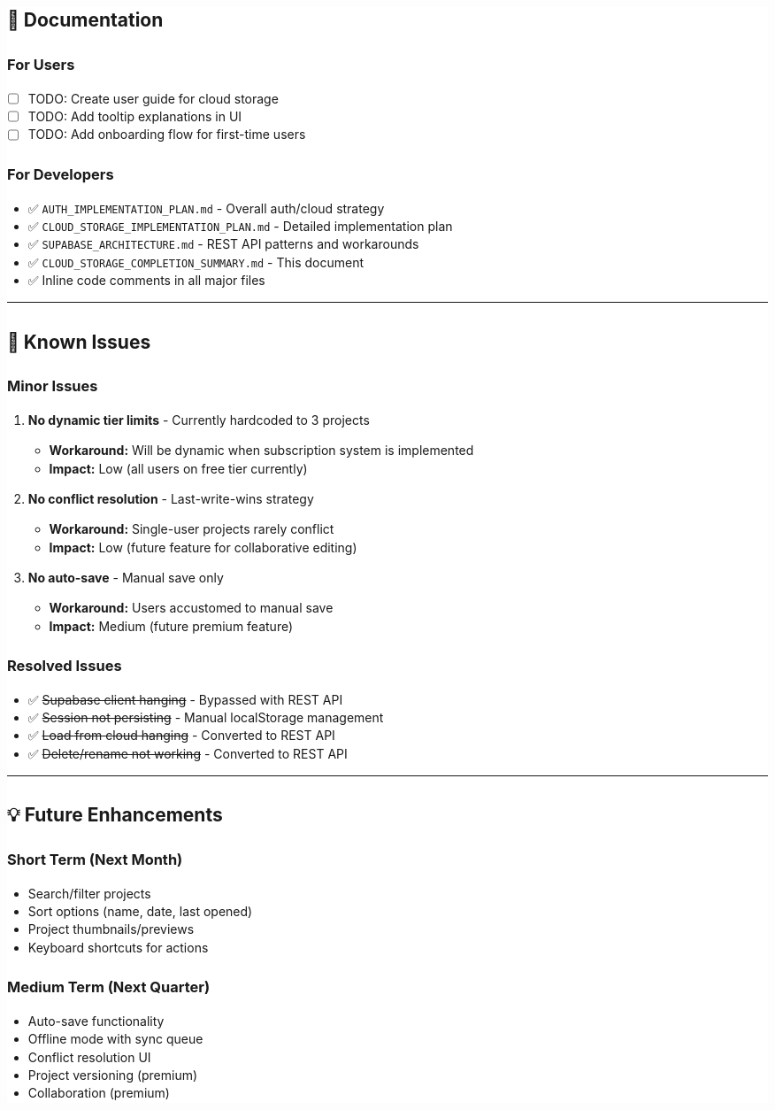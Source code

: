 ## 📝 Documentation

### For Users
- [ ] TODO: Create user guide for cloud storage
- [ ] TODO: Add tooltip explanations in UI
- [ ] TODO: Add onboarding flow for first-time users

### For Developers
- ✅ `AUTH_IMPLEMENTATION_PLAN.md` - Overall auth/cloud strategy
- ✅ `CLOUD_STORAGE_IMPLEMENTATION_PLAN.md` - Detailed implementation plan
- ✅ `SUPABASE_ARCHITECTURE.md` - REST API patterns and workarounds
- ✅ `CLOUD_STORAGE_COMPLETION_SUMMARY.md` - This document
- ✅ Inline code comments in all major files

---

## 🐛 Known Issues

### Minor Issues
1. **No dynamic tier limits** - Currently hardcoded to 3 projects
   - **Workaround:** Will be dynamic when subscription system is implemented
   - **Impact:** Low (all users on free tier currently)

2. **No conflict resolution** - Last-write-wins strategy
   - **Workaround:** Single-user projects rarely conflict
   - **Impact:** Low (future feature for collaborative editing)

3. **No auto-save** - Manual save only
   - **Workaround:** Users accustomed to manual save
   - **Impact:** Medium (future premium feature)

### Resolved Issues
- ✅ ~~Supabase client hanging~~ - Bypassed with REST API
- ✅ ~~Session not persisting~~ - Manual localStorage management
- ✅ ~~Load from cloud hanging~~ - Converted to REST API
- ✅ ~~Delete/rename not working~~ - Converted to REST API

---

## 💡 Future Enhancements

### Short Term (Next Month)
- Search/filter projects
- Sort options (name, date, last opened)
- Project thumbnails/previews
- Keyboard shortcuts for actions

### Medium Term (Next Quarter)
- Auto-save functionality
- Offline mode with sync queue
- Conflict resolution UI
- Project versioning (premium)
- Collaboration (premium)
